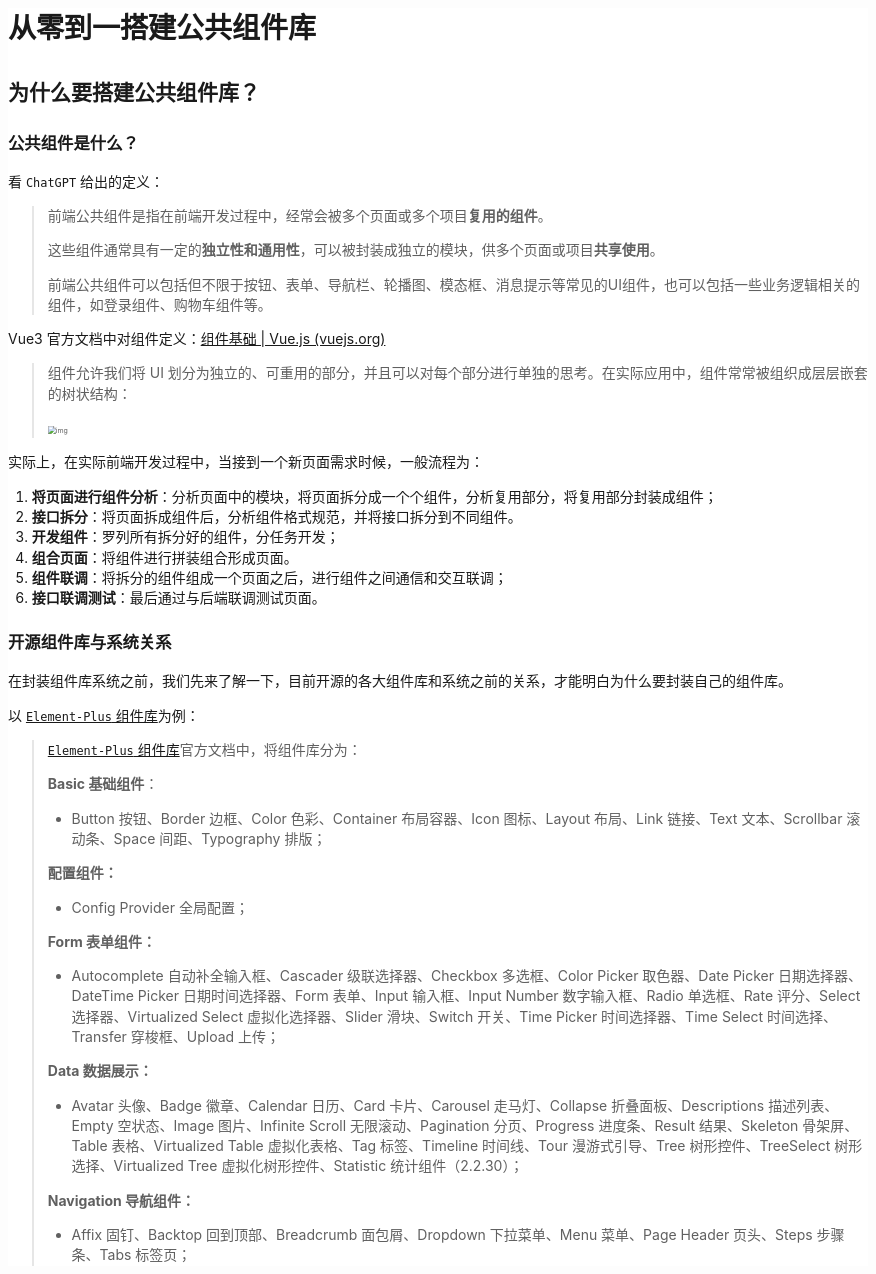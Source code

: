 # **从零到一搭建公共组件库**

## **为什么要搭建公共组件库？**

### 公共组件是什么？

看 `ChatGPT` 给出的定义：

> 前端公共组件是指在前端开发过程中，经常会被多个页面或多个项目**复用的组件**。
>
> 这些组件通常具有一定的**独立性和通用性**，可以被封装成独立的模块，供多个页面或项目**共享使用**。
>
> 前端公共组件可以包括但不限于按钮、表单、导航栏、轮播图、模态框、消息提示等常见的UI组件，也可以包括一些业务逻辑相关的组件，如登录组件、购物车组件等。

Vue3 官方文档中对组件定义：[组件基础 | Vue.js (vuejs.org)](https://cn.vuejs.org/guide/essentials/component-basics.html)

> 组件允许我们将 UI 划分为独立的、可重用的部分，并且可以对每个部分进行单独的思考。在实际应用中，组件常常被组织成层层嵌套的树状结构：
>
> <img src="../images/组件定义.png" alt="img" style="zoom:50%;" />

实际上，在实际前端开发过程中，当接到一个新页面需求时候，一般流程为：

1. **将页面进行组件分析**：分析页面中的模块，将页面拆分成一个个组件，分析复用部分，将复用部分封装成组件；
2. **接口拆分**：将页面拆成组件后，分析组件格式规范，并将接口拆分到不同组件。
3. **开发组件**：罗列所有拆分好的组件，分任务开发；
4. **组合页面**：将组件进行拼装组合形成页面。
5. **组件联调**：将拆分的组件组成一个页面之后，进行组件之间通信和交互联调；
6. **接口联调测试**：最后通过与后端联调测试页面。

### **开源组件库与系统关系**

在封装组件库系统之前，我们先来了解一下，目前开源的各大组件库和系统之前的关系，才能明白为什么要封装自己的组件库。

以 [`Element-Plus` 组件库](https://element-plus.org/zh-CN/component/button.html)为例：

> [`Element-Plus` 组件库](https://element-plus.org/zh-CN/component/button.html)官方文档中，将组件库分为：
>
> **Basic 基础组件**：
>
> * Button 按钮、Border 边框、Color 色彩、Container 布局容器、Icon 图标、Layout 布局、Link 链接、Text 文本、Scrollbar 滚动条、Space 间距、Typography 排版；
>
> **配置组件：**
>
> * Config Provider 全局配置；
>
> **Form 表单组件：**
>
> * Autocomplete 自动补全输入框、Cascader 级联选择器、Checkbox 多选框、Color Picker 取色器、Date Picker 日期选择器、DateTime Picker 日期时间选择器、Form 表单、Input 输入框、Input Number 数字输入框、Radio 单选框、Rate 评分、Select 选择器、Virtualized Select 虚拟化选择器、Slider 滑块、Switch 开关、Time Picker 时间选择器、Time Select 时间选择、Transfer 穿梭框、Upload 上传；
>
> **Data 数据展示：**
>
> * Avatar 头像、Badge 徽章、Calendar 日历、Card 卡片、Carousel 走马灯、Collapse 折叠面板、Descriptions 描述列表、Empty 空状态、Image 图片、Infinite Scroll 无限滚动、Pagination 分页、Progress 进度条、Result 结果、Skeleton 骨架屏、Table 表格、Virtualized Table 虚拟化表格、Tag 标签、Timeline 时间线、Tour 漫游式引导、Tree 树形控件、TreeSelect 树形选择、Virtualized Tree 虚拟化树形控件、Statistic 统计组件（2.2.30）；
>
> **Navigation 导航组件：**
>
> * Affix 固钉、Backtop 回到顶部、Breadcrumb 面包屑、Dropdown 下拉菜单、Menu 菜单、Page Header 页头、Steps 步骤条、Tabs 标签页；
>